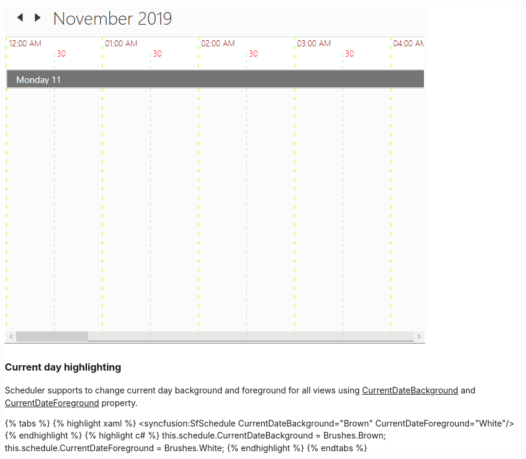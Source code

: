 ![WPF scheduler timeline view stroke customization](timelineview_images/timeline-stroke-customization.png)

### Current day highlighting
Scheduler supports to change current day background and foreground for all views using [CurrentDateBackground](https://help.syncfusion.com/cr/wpf/Syncfusion.UI.Xaml.Schedule.SfSchedule.html#Syncfusion_UI_Xaml_Schedule_SfSchedule_CurrentDateBackground) and [CurrentDateForeground](https://help.syncfusion.com/cr/wpf/Syncfusion.UI.Xaml.Schedule.SfSchedule.html#Syncfusion_UI_Xaml_Schedule_SfSchedule_CurrentDateForeground) property.

{% tabs %}
{% highlight xaml %}
<syncfusion:SfSchedule CurrentDateBackground="Brown" CurrentDateForeground="White"/>
{% endhighlight %}
{% highlight c# %}
this.schedule.CurrentDateBackground = Brushes.Brown;
this.schedule.CurrentDateForeground = Brushes.White;
{% endhighlight %}
{% endtabs %}
